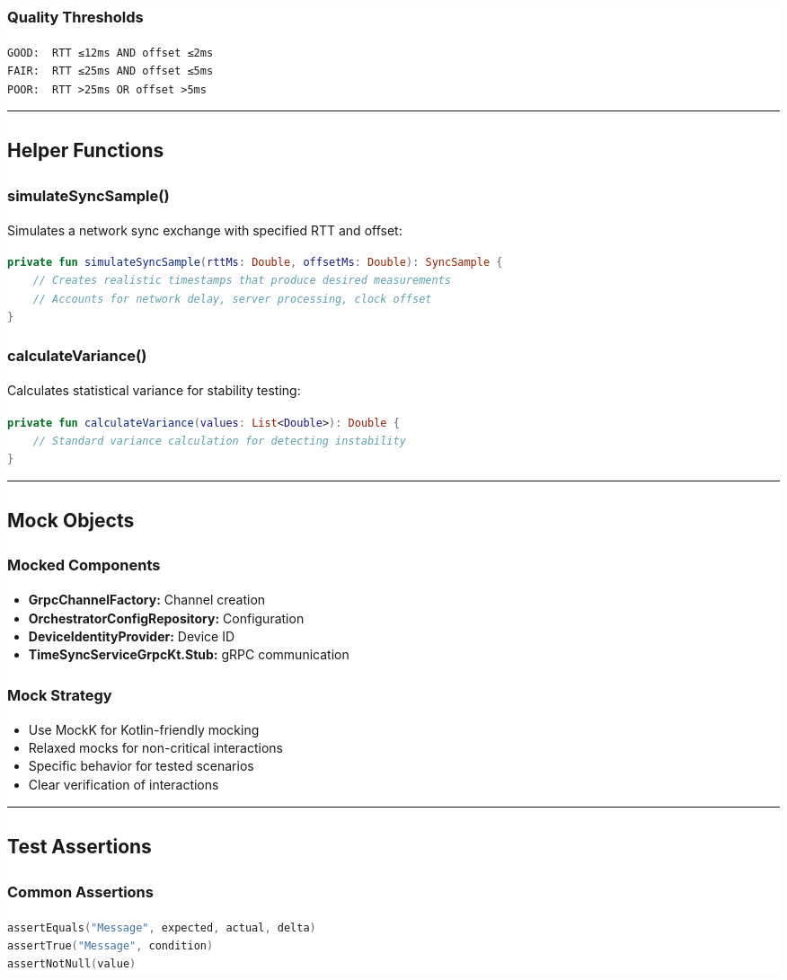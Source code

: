 ### Quality Thresholds
```
GOOD:  RTT ≤12ms AND offset ≤2ms
FAIR:  RTT ≤25ms AND offset ≤5ms
POOR:  RTT >25ms OR offset >5ms
```

---

## Helper Functions

### simulateSyncSample()
Simulates a network sync exchange with specified RTT and offset:
```kotlin
private fun simulateSyncSample(rttMs: Double, offsetMs: Double): SyncSample {
    // Creates realistic timestamps that produce desired measurements
    // Accounts for network delay, server processing, clock offset
}
```

### calculateVariance()
Calculates statistical variance for stability testing:
```kotlin
private fun calculateVariance(values: List<Double>): Double {
    // Standard variance calculation for detecting instability
}
```

---

## Mock Objects

### Mocked Components
- **GrpcChannelFactory:** Channel creation
- **OrchestratorConfigRepository:** Configuration
- **DeviceIdentityProvider:** Device ID
- **TimeSyncServiceGrpcKt.Stub:** gRPC communication

### Mock Strategy
- Use MockK for Kotlin-friendly mocking
- Relaxed mocks for non-critical interactions
- Specific behavior for tested scenarios
- Clear verification of interactions

---

## Test Assertions

### Common Assertions
```kotlin
assertEquals("Message", expected, actual, delta)
assertTrue("Message", condition)
assertNotNull(value)
```
